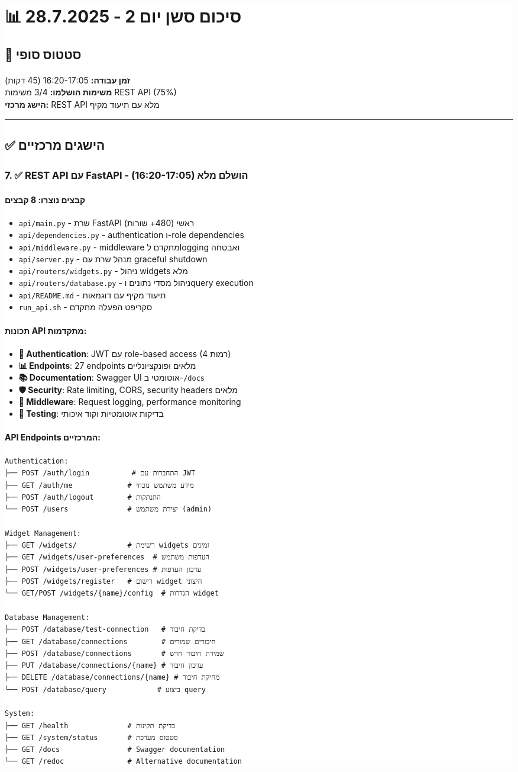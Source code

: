 # 📊 סיכום סשן יום 2 - 28.7.2025

## 🎯 **סטטוס סופי**
**זמן עבודה:** 16:20-17:05 (45 דקות)  
**משימות הושלמו:** 3/4 משימות REST API (75%)  
**הישג מרכזי:** REST API מלא עם תיעוד מקיף

---

## ✅ **הישגים מרכזיים**

### 7. ✅ **REST API עם FastAPI - הושלם מלא** (16:20-17:05)

#### **קבצים נוצרו:** 8 קבצים
- `api/main.py` - שרת FastAPI ראשי (480+ שורות)
- `api/dependencies.py` - authentication ו-role dependencies  
- `api/middleware.py` - middleware מתקדם לlogging ואבטחה
- `api/server.py` - מנהל שרת עם graceful shutdown
- `api/routers/widgets.py` - ניהול widgets מלא
- `api/routers/database.py` - ניהול מסדי נתונים וquery execution
- `api/README.md` - תיעוד מקיף עם דוגמאות
- `run_api.sh` - סקריפט הפעלה מתקדם

#### **תכונות API מתקדמות:**
- **🔐 Authentication**: JWT עם role-based access (4 רמות)
- **📊 Endpoints**: 27 endpoints מלאים ופונקציונליים
- **📚 Documentation**: Swagger UI אוטומטי ב-`/docs`
- **🛡️ Security**: Rate limiting, CORS, security headers מלאים
- **📝 Middleware**: Request logging, performance monitoring
- **🧪 Testing**: בדיקות אוטומטיות וקוד איכותי

#### **API Endpoints המרכזיים:**
```
Authentication:
├── POST /auth/login          # התחברות עם JWT
├── GET /auth/me             # מידע משתמש נוכחי  
├── POST /auth/logout        # התנתקות
└── POST /users              # יצירת משתמש (admin)

Widget Management:
├── GET /widgets/            # רשימת widgets זמינים
├── GET /widgets/user-preferences  # העדפות משתמש
├── POST /widgets/user-preferences # עדכון העדפות
├── POST /widgets/register   # רישום widget חיצוני
└── GET/POST /widgets/{name}/config  # הגדרות widget

Database Management:
├── POST /database/test-connection   # בדיקת חיבור
├── GET /database/connections        # חיבורים שמורים
├── POST /database/connections       # שמירת חיבור חדש
├── PUT /database/connections/{name} # עדכון חיבור
├── DELETE /database/connections/{name} # מחיקת חיבור
└── POST /database/query            # ביצוע query

System:
├── GET /health              # בדיקת תקינות
├── GET /system/status       # סטטוס מערכת
├── GET /docs                # Swagger documentation
└── GET /redoc               # Alternative documentation
```
